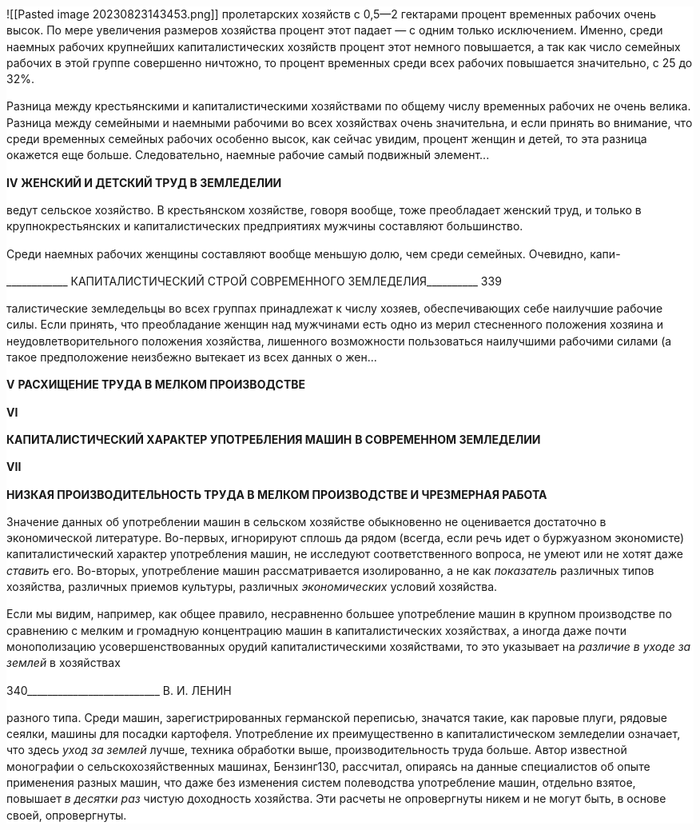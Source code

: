 ![[Pasted image 20230823143453.png]]
пролетарских хозяйств с 0,5—2 гектарами процент временных рабочих очень высок. По мере увеличения размеров хозяйства процент этот падает — с одним только исключе­нием. Именно, среди наемных рабочих крупнейших капиталистических хозяйств про­цент этот немного повышается, а так как число семейных рабочих в этой группе со­вершенно ничтожно, то процент временных среди всех рабочих повышается значи­тельно, с 25 до 32%.

Разница между крестьянскими и капиталистическими хозяйствами по общему числу временных рабочих не очень велика. Разница между семейными и наемными рабочими во всех хозяйствах очень значительна, и если принять во внимание, что среди времен­ных семейных рабочих особенно высок, как сейчас увидим, процент женщин и детей, то эта разница окажется еще больше. Следовательно, наемные рабочие самый подвиж­ный элемент...

**IV** **ЖЕНСКИЙ И ДЕТСКИЙ ТРУД В ЗЕМЛЕДЕЛИИ**

ведут сельское хозяйство. В крестьянском хозяйстве, говоря вообще, тоже преобладает женский труд, и только в крупнокрестьянских и капиталистических предприятиях мужчины составляют большинство.

Среди наемных рабочих женщины составляют вообще меньшую долю, чем среди семейных. Очевидно, капи-

  

____________ КАПИТАЛИСТИЧЕСКИЙ СТРОЙ СОВРЕМЕННОГО ЗЕМЛЕДЕЛИЯ__________ 339

талистические земледельцы во всех группах принадлежат к числу хозяев, обеспечи­вающих себе наилучшие рабочие силы. Если принять, что преобладание женщин над мужчинами есть одно из мерил стесненного положения хозяина и неудовлетворитель­ного положения хозяйства, лишенного возможности пользоваться наилучшими рабо­чими силами (а такое предположение неизбежно вытекает из всех данных о жен...

**V** **РАСХИЩЕНИЕ ТРУДА В МЕЛКОМ ПРОИЗВОДСТВЕ**

**VI**

**КАПИТАЛИСТИЧЕСКИЙ ХАРАКТЕР УПОТРЕБЛЕНИЯ МАШИН** **В СОВРЕМЕННОМ ЗЕМЛЕДЕЛИИ**

**VII**

**НИЗКАЯ ПРОИЗВОДИТЕЛЬНОСТЬ ТРУДА В МЕЛКОМ ПРОИЗВОДСТВЕ И ЧРЕЗМЕРНАЯ РАБОТА**

Значение данных об употреблении машин в сельском хозяйстве обыкновенно не оценивается достаточно в экономической литературе. Во-первых, игнорируют сплошь да рядом (всегда, если речь идет о буржуазном экономисте) капиталистический харак­тер употребления машин, не исследуют соответственного вопроса, не умеют или не хо­тят даже _ставить_ его. Во-вторых, употребление машин рассматривается изолированно, а не как _показатель_ различных типов хозяйства, различных приемов культуры, различ­ных _экономических_ условий хозяйства.

Если мы видим, например, как общее правило, несравненно большее употребление машин в крупном производстве по сравнению с мелким и громадную концентрацию машин в капиталистических хозяйствах, а иногда даже почти монополизацию усовер­шенствованных орудий капиталистическими хозяйствами, то это указывает на _различие в уходе за землей_ в хозяйствах

  

340__________________________ В. И. ЛЕНИН

разного типа. Среди машин, зарегистрированных германской переписью, значатся та­кие, как паровые плуги, рядовые сеялки, машины для посадки картофеля. Употребле­ние их преимущественно в капиталистическом земледелии означает, что здесь _уход за землей_ лучше, техника обработки выше, производительность труда больше. Автор из­вестной монографии о сельскохозяйственных машинах, Бензинг130, рассчитал, опираясь на данные специалистов об опыте применения разных машин, что даже без изменения систем полеводства употребление машин, отдельно взятое, повышает _в десятки раз_ чистую доходность хозяйства. Эти расчеты не опровергнуты никем и не могут быть, в основе своей, опровергнуты.
